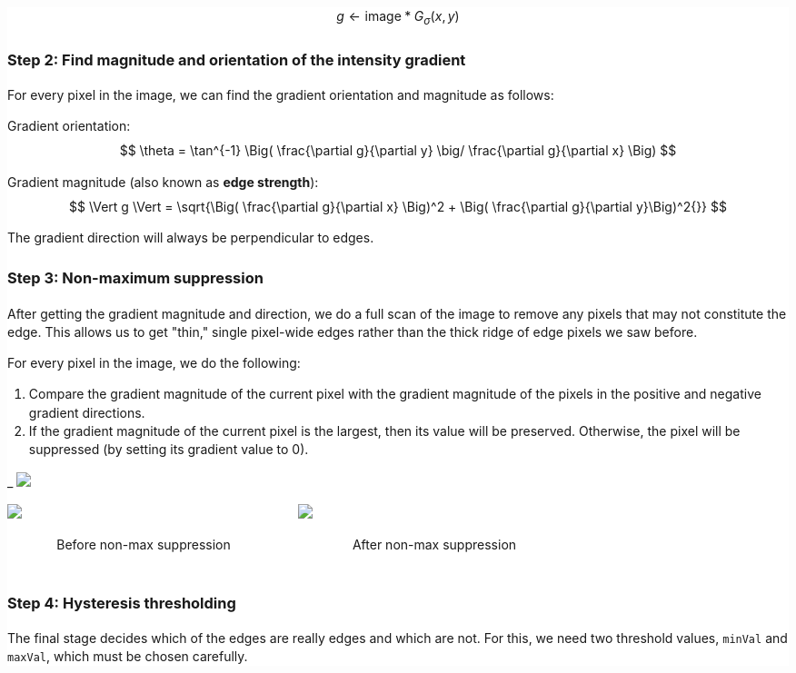 $$
g \gets \text{image} * G_{\sigma}(x, y) 
$$ 

### Step 2: Find magnitude and orientation of the intensity gradient 

For every pixel in the image, we can find the gradient orientation and magnitude as follows:

Gradient orientation:
$$ \theta = \tan^{-1} \Big( \frac{\partial g}{\partial y} \big/ \frac{\partial g}{\partial x} \Big) $$

Gradient magnitude (also known as **edge strength**):
$$
\Vert g \Vert = \sqrt{\Big( \frac{\partial g}{\partial x} \Big)^2 + \Big( \frac{\partial g}{\partial y}\Big)^2{}}
$$

The gradient direction will always be perpendicular to edges.

### Step 3: Non-maximum suppression

After getting the gradient magnitude and direction, we do a full scan of the image to remove any pixels that may not constitute the edge. This allows us to get "thin," single pixel-wide edges rather than the thick ridge of edge pixels we saw before.

For every pixel in the image, we do the following:

1. Compare the gradient magnitude of the current pixel with the gradient magnitude of the pixels in the positive and negative gradient directions.
2. If the gradient magnitude of the current pixel is the largest, then its value will be preserved. Otherwise, the pixel will be suppressed (by setting its gradient value to 0).
 
_
![](http://docs.opencv.org/3.1.0/nms.jpg)

<div style="display:inline-block;">
  <div style="float:left">
    <img src="http://www-scf.usc.edu/~boqinggo/Canny/gradient_lena.jpg" style="height:300px"/>
    <p style="width:300px;text-align:center;font-size:14px">Before non-max suppression</p>
  </div>
  <div style="float:left;margin-left:20px">
    <img src="http://www-scf.usc.edu/~boqinggo/Canny/nonmaximum_suppress_lena.jpg" style="height:300px"/>
    <p style="width:300px;text-align:center;font-size:14px">After non-max suppression</p>
  </div>
</div>

### Step 4: Hysteresis thresholding

The final stage decides which of the edges are really edges and which are not. For this, we need two threshold values, `minVal` and `maxVal`, which must be chosen carefully.
